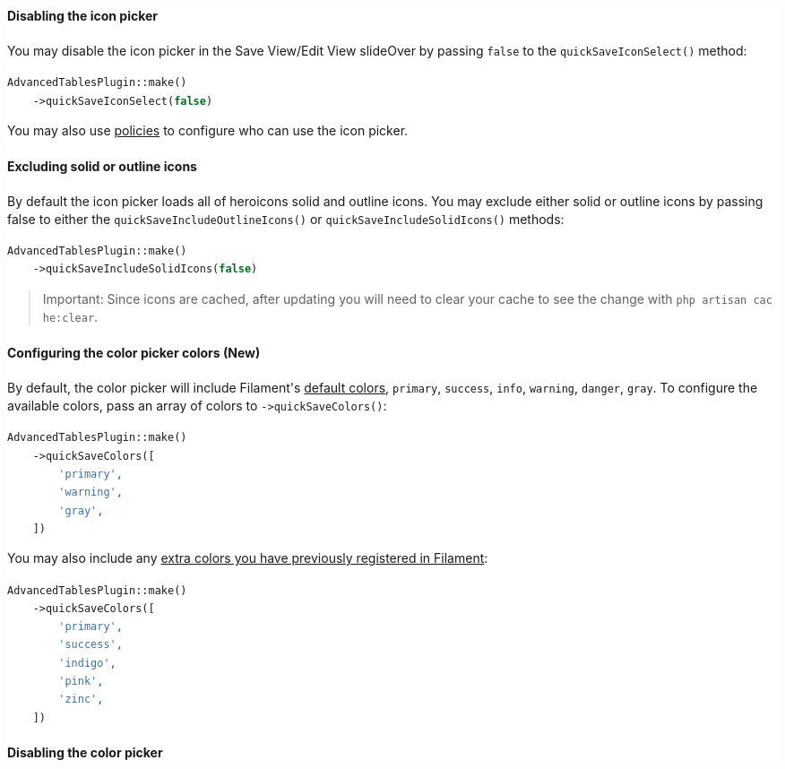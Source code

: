 #### Disabling the icon picker

You may disable the icon picker in the Save View/Edit View slideOver by passing `false` to the `quickSaveIconSelect()` method:

```php
AdvancedTablesPlugin::make()
    ->quickSaveIconSelect(false)
```

You may also use [policies](#authorization) to configure who can use the icon picker.

#### Excluding solid or outline icons

By default the icon picker loads all of heroicons solid and outline icons. You may exclude either solid or outline icons by passing false to either the `quickSaveIncludeOutlineIcons()` or `quickSaveIncludeSolidIcons()` methods:

```php
AdvancedTablesPlugin::make()
    ->quickSaveIncludeSolidIcons(false)
```

> Important: Since icons are cached, after updating you will need to clear your cache to see the change with `php artisan cache:clear`.

#### Configuring the color picker colors (New)

By default, the color picker will include Filament's [default colors](https://filamentphp.com/docs/3.x/support/colors#customizing-the-default-colors), `primary`, `success`, `info`, `warning`, `danger`, `gray`. To configure the available colors, pass an array of colors to `->quickSaveColors()`:

```php
AdvancedTablesPlugin::make()
    ->quickSaveColors([
        'primary',
        'warning',
        'gray',
    ])
```

You may also include any [extra colors you have previously registered in Filament](https://filamentphp.com/docs/3.x/support/colors#registering-extra-colors):

```php
AdvancedTablesPlugin::make()
    ->quickSaveColors([
        'primary',
        'success',
        'indigo',
        'pink',
        'zinc',
    ])
```

#### Disabling the color picker
